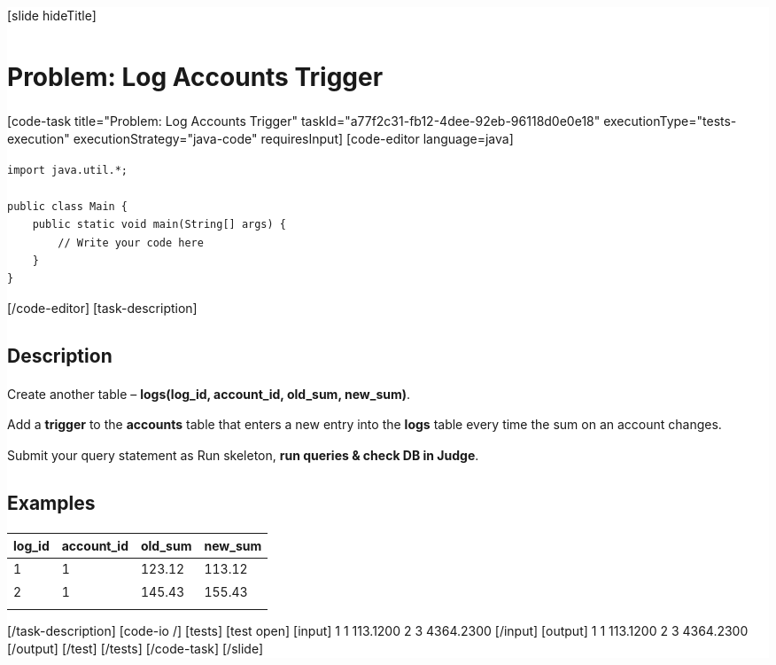 
[slide hideTitle]
# Problem: Log Accounts Trigger
[code-task title="Problem: Log Accounts Trigger" taskId="a77f2c31-fb12-4dee-92eb-96118d0e0e18" executionType="tests-execution" executionStrategy="java-code" requiresInput]
[code-editor language=java]
```
import java.util.*;

public class Main {
    public static void main(String[] args) {
        // Write your code here
    }
}
```
[/code-editor]
[task-description]
## Description
Create another table – **logs(log_id, account_id, old_sum, new_sum)**.

Add a **trigger** to the **accounts** table that enters a new entry into the **logs** table every time the sum on an account changes.

Submit your query statement as Run skeleton, **run queries & check DB in Judge**.

## Examples
| **log_id** | **account_id** | **old_sum** | **new_sum** |
| --- | --- | --- | --- |
| 1 | 1 | 123.12 | 113.12 |
| 2 | 1 | 145.43 | 155.43 |
|  |  |  |  |



[/task-description]
[code-io /]
[tests]
[test open]
[input]
1
1
113.1200
2
3
4364.2300
[/input]
[output]
1
1
113.1200
2
3
4364.2300
[/output]
[/test]
[/tests]
[/code-task]
[/slide]
